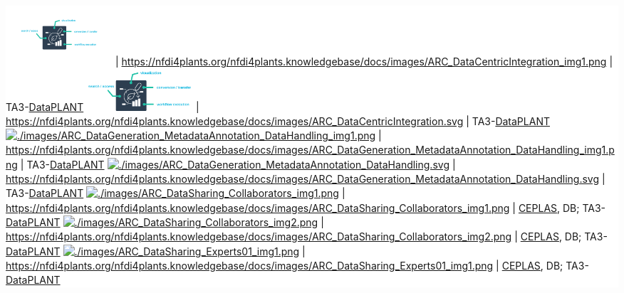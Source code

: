 <a href="./images/ARC_DataCentricIntegration_img1.png" target="_blank"><img src="./images/ARC_DataCentricIntegration_img1.png" width="150px" alt="./images/ARC_DataCentricIntegration_img1.png"/></a> | <a href="./images/ARC_DataCentricIntegration_img1.png" target="_blank">https://nfdi4plants.org/nfdi4plants.knowledgebase/docs/images/ARC_DataCentricIntegration_img1.png</a> | TA3-[DataPLANT](nfdi4plants.org)
<a href="./images/ARC_DataCentricIntegration.svg" target="_blank"><img src="./images/ARC_DataCentricIntegration.svg" width="150px" alt="./images/ARC_DataCentricIntegration.svg"/></a> | <a href="./images/ARC_DataCentricIntegration.svg" target="_blank">https://nfdi4plants.org/nfdi4plants.knowledgebase/docs/images/ARC_DataCentricIntegration.svg</a> | TA3-[DataPLANT](nfdi4plants.org)
<a href="./images/ARC_DataGeneration_MetadataAnnotation_DataHandling_img1.png" target="_blank"><img src="./images/ARC_DataGeneration_MetadataAnnotation_DataHandling_img1.png" width="150px" alt="./images/ARC_DataGeneration_MetadataAnnotation_DataHandling_img1.png"/></a> | <a href="./images/ARC_DataGeneration_MetadataAnnotation_DataHandling_img1.png" target="_blank">https://nfdi4plants.org/nfdi4plants.knowledgebase/docs/images/ARC_DataGeneration_MetadataAnnotation_DataHandling_img1.png</a> | TA3-[DataPLANT](nfdi4plants.org)
<a href="./images/ARC_DataGeneration_MetadataAnnotation_DataHandling.svg" target="_blank"><img src="./images/ARC_DataGeneration_MetadataAnnotation_DataHandling.svg" width="150px" alt="./images/ARC_DataGeneration_MetadataAnnotation_DataHandling.svg"/></a> | <a href="./images/ARC_DataGeneration_MetadataAnnotation_DataHandling.svg" target="_blank">https://nfdi4plants.org/nfdi4plants.knowledgebase/docs/images/ARC_DataGeneration_MetadataAnnotation_DataHandling.svg</a> | TA3-[DataPLANT](nfdi4plants.org)
<a href="./images/ARC_DataSharing_Collaborators_img1.png" target="_blank"><img src="./images/ARC_DataSharing_Collaborators_img1.png" width="150px" alt="./images/ARC_DataSharing_Collaborators_img1.png"/></a> | <a href="./images/ARC_DataSharing_Collaborators_img1.png" target="_blank">https://nfdi4plants.org/nfdi4plants.knowledgebase/docs/images/ARC_DataSharing_Collaborators_img1.png</a> | [CEPLAS](https://ceplas.eu), DB; TA3-[DataPLANT](nfdi4plants.org)
<a href="./images/ARC_DataSharing_Collaborators_img2.png" target="_blank"><img src="./images/ARC_DataSharing_Collaborators_img2.png" width="150px" alt="./images/ARC_DataSharing_Collaborators_img2.png"/></a> | <a href="./images/ARC_DataSharing_Collaborators_img2.png" target="_blank">https://nfdi4plants.org/nfdi4plants.knowledgebase/docs/images/ARC_DataSharing_Collaborators_img2.png</a> | [CEPLAS](https://ceplas.eu), DB; TA3-[DataPLANT](nfdi4plants.org)
<a href="./images/ARC_DataSharing_Experts01_img1.png" target="_blank"><img src="./images/ARC_DataSharing_Experts01_img1.png" width="150px" alt="./images/ARC_DataSharing_Experts01_img1.png"/></a> | <a href="./images/ARC_DataSharing_Experts01_img1.png" target="_blank">https://nfdi4plants.org/nfdi4plants.knowledgebase/docs/images/ARC_DataSharing_Experts01_img1.png</a> | [CEPLAS](https://ceplas.eu), DB; TA3-[DataPLANT](nfdi4plants.org)
